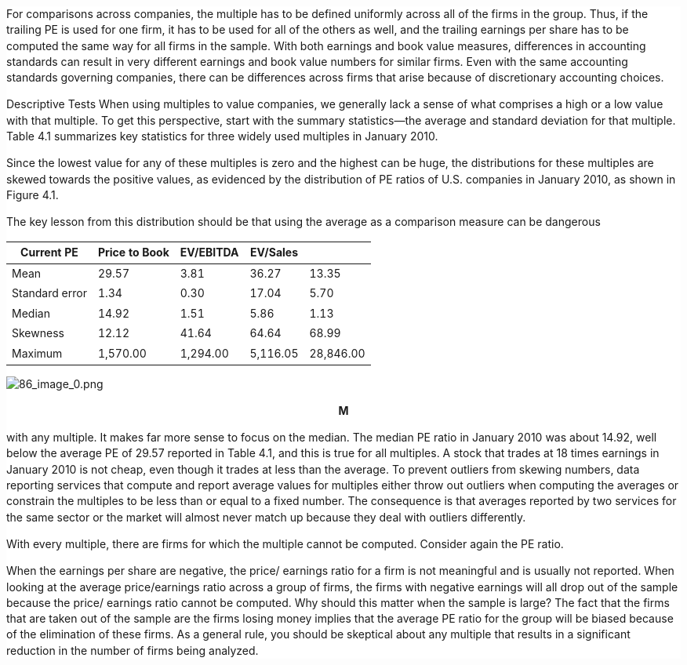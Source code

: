 For comparisons across companies, the multiple has to be defined uniformly across all of the firms in the group. Thus, if the trailing PE is used for one firm, it has to be used for all of the others as well, and the trailing earnings per share has to be computed the same way for all firms in the sample. With both earnings and book value measures, differences in accounting standards can result in very different earnings and book value numbers for similar firms. Even with the same accounting standards governing companies, there can be differences across firms that arise because of discretionary accounting choices.

Descriptive Tests When using multiples to value companies, we generally lack a sense of what comprises a high or a low value with that multiple. To get this perspective, start with the summary statistics—the average and standard deviation for that multiple. Table 4.1 summarizes key statistics for three widely used multiples in January 2010.

Since the lowest value for any of these multiples is zero and the highest can be huge, the distributions for these multiples are skewed towards the positive values, as evidenced by the distribution of PE ratios of U.S. companies in January 2010, as shown in Figure 4.1.

The key lesson from this distribution should be that using the average as a comparison measure can be dangerous

| Current PE     | Price to Book   | EV/EBITDA   | EV/Sales   |           |
|----------------|-----------------|-------------|------------|-----------|
| Mean           | 29.57           | 3.81        | 36.27      | 13.35     |
| Standard error | 1.34            | 0.30        | 17.04      | 5.70      |
| Median         | 14.92           | 1.51        | 5.86       | 1.13      |
| Skewness       | 12.12           | 41.64       | 64.64      | 68.99     |
| Maximum        | 1,570.00        | 1,294.00    | 5,116.05   | 28,846.00 |

![86_image_0.png](86_image_0.png)

$$\mathbf{M}$$

with any multiple. It makes far more sense to focus on the median. The median PE ratio in January 2010 was about 14.92, well below the average PE of 29.57 reported in Table 4.1, and this is true for all multiples. A stock that trades at 18 times earnings in January 2010 is not cheap, even though it trades at less than the average. To prevent outliers from skewing numbers, data reporting services that compute and report average values for multiples either throw out outliers when computing the averages or constrain the multiples to be less than or equal to a fixed number. The consequence is that averages reported by two services for the same sector or the market will almost never match up because they deal with outliers differently.

With every multiple, there are firms for which the multiple cannot be computed. Consider again the PE ratio.

When the earnings per share are negative, the price/ earnings ratio for a firm is not meaningful and is usually not reported. When looking at the average price/earnings ratio across a group of firms, the firms with negative earnings will all drop out of the sample because the price/ earnings ratio cannot be computed. Why should this matter when the sample is large? The fact that the firms that are taken out of the sample are the firms losing money implies that the average PE ratio for the group will be biased because of the elimination of these firms. As a general rule, you should be skeptical about any multiple that results in a significant reduction in the number of firms being analyzed.
